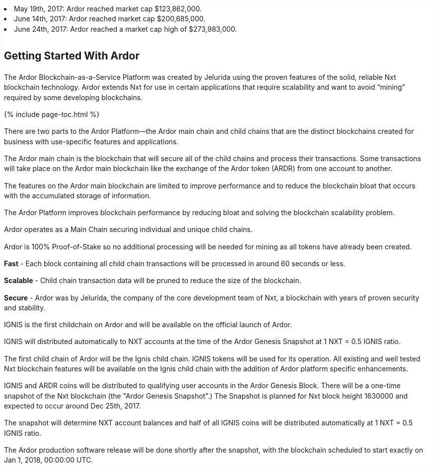 <li>May 19th, 2017: Ardor reached market cap $123,862,000.</li>
<li>June 14th, 2017: Ardor reached market cap $200,685,000.</li>
<li>June 24th, 2017: Ardor reached a market cap high of $273,983,000.</li>
</ul>
</li>
</ul>

<h2 id="getting">Getting Started With Ardor</h2>

<p>The Ardor Blockchain-as-a-Service Platform was created by Jelurida using the proven features of the solid, reliable Nxt blockchain technology. Ardor extends Nxt for use in certain applications that require scalability and want to avoid “mining” required by some developing blockchains.</p>
{% include page-toc.html %}
<p>There are two parts to the Ardor Platform—the Ardor main chain and child chains that are the distinct blockchains created for business with use-specific features and applications.</p>

<p>The Ardor main chain is the blockchain that will secure all of the child chains and process their transactions. Some transactions will take place on the Ardor main blockchain like the exchange of the Ardor token (ARDR) from one account to another.</p>

<p>The features on the Ardor main blockchain are limited to improve performance and to reduce the blockchain bloat that occurs with the accumulated storage of information.</p>

<p>The Ardor Platform improves blockchain performance by reducing bloat and solving the blockchain scalability problem.</p>

<p>Ardor operates as a Main Chain securing individual and unique child chains.</p>

<p>Ardor is 100% Proof-of-Stake so no additional processing will be needed for mining as all tokens have already been created.</p>

<p><b>Fast</b> - Each block containing all child chain transactions will be processed in around 60 seconds or less.</p>

<p><b>Scalable</b> - Child chain transaction data will be pruned to reduce the size of the blockchain.</p>

<p><b>Secure</b> - Ardor was by Jelurida, the company of the core development team of Nxt, a blockchain with years of proven security and stability.</p>

<p>IGNIS is the first childchain on Ardor and will be available on the official launch of Ardor.</p>

<p>IGNIS will distributed automatically to NXT accounts at the time of the Ardor Genesis Snapshot at 1 NXT = 0.5 IGNIS ratio.</p>

<p>The first child chain of Ardor will be the Ignis child chain. IGNIS tokens will be used for its operation. All existing and well tested Nxt blockchain features will be available on the Ignis child chain with the addition of Ardor platform specific enhancements.</p>

<p>IGNIS and ARDR coins will be distributed to qualifying user accounts in the Ardor Genesis Block. There will be a one-time snapshot of the Nxt blockchain (the "Ardor Genesis Snapshot".) The Snapshot is planned for Nxt block height 1630000 and expected to occur around Dec 25th, 2017.</p>

<p>The snapshot will determine NXT account balances and half of all IGNIS coins will be distributed automatically at 1 NXT = 0.5 IGNIS ratio.</p>

<p>The Ardor production software release will be done shortly after the snapshot, with the blockchain scheduled to start exactly on Jan 1, 2018, 00:00:00 UTC.</p>
